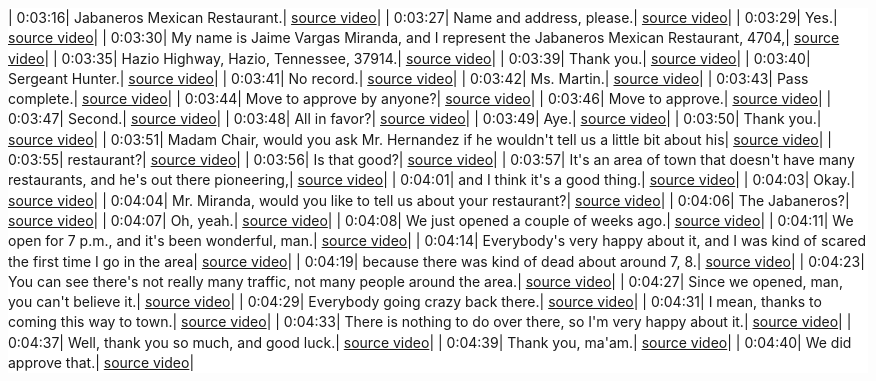| 0:03:16| Jabaneros Mexican Restaurant.| [source video](https://archive.org/details/BeerBrd120417?start=196)|
| 0:03:27| Name and address, please.| [source video](https://archive.org/details/BeerBrd120417?start=207)|
| 0:03:29| Yes.| [source video](https://archive.org/details/BeerBrd120417?start=209)|
| 0:03:30| My name is Jaime Vargas Miranda, and I represent the Jabaneros Mexican Restaurant, 4704,| [source video](https://archive.org/details/BeerBrd120417?start=210)|
| 0:03:35| Hazio Highway, Hazio, Tennessee, 37914.| [source video](https://archive.org/details/BeerBrd120417?start=215)|
| 0:03:39| Thank you.| [source video](https://archive.org/details/BeerBrd120417?start=219)|
| 0:03:40| Sergeant Hunter.| [source video](https://archive.org/details/BeerBrd120417?start=220)|
| 0:03:41| No record.| [source video](https://archive.org/details/BeerBrd120417?start=221)|
| 0:03:42| Ms. Martin.| [source video](https://archive.org/details/BeerBrd120417?start=222)|
| 0:03:43| Pass complete.| [source video](https://archive.org/details/BeerBrd120417?start=223)|
| 0:03:44| Move to approve by anyone?| [source video](https://archive.org/details/BeerBrd120417?start=224)|
| 0:03:46| Move to approve.| [source video](https://archive.org/details/BeerBrd120417?start=226)|
| 0:03:47| Second.| [source video](https://archive.org/details/BeerBrd120417?start=227)|
| 0:03:48| All in favor?| [source video](https://archive.org/details/BeerBrd120417?start=228)|
| 0:03:49| Aye.| [source video](https://archive.org/details/BeerBrd120417?start=229)|
| 0:03:50| Thank you.| [source video](https://archive.org/details/BeerBrd120417?start=230)|
| 0:03:51| Madam Chair, would you ask Mr. Hernandez if he wouldn't tell us a little bit about his| [source video](https://archive.org/details/BeerBrd120417?start=231)|
| 0:03:55| restaurant?| [source video](https://archive.org/details/BeerBrd120417?start=235)|
| 0:03:56| Is that good?| [source video](https://archive.org/details/BeerBrd120417?start=236)|
| 0:03:57| It's an area of town that doesn't have many restaurants, and he's out there pioneering,| [source video](https://archive.org/details/BeerBrd120417?start=237)|
| 0:04:01| and I think it's a good thing.| [source video](https://archive.org/details/BeerBrd120417?start=241)|
| 0:04:03| Okay.| [source video](https://archive.org/details/BeerBrd120417?start=243)|
| 0:04:04| Mr. Miranda, would you like to tell us about your restaurant?| [source video](https://archive.org/details/BeerBrd120417?start=244)|
| 0:04:06| The Jabaneros?| [source video](https://archive.org/details/BeerBrd120417?start=246)|
| 0:04:07| Oh, yeah.| [source video](https://archive.org/details/BeerBrd120417?start=247)|
| 0:04:08| We just opened a couple of weeks ago.| [source video](https://archive.org/details/BeerBrd120417?start=248)|
| 0:04:11| We open for 7 p.m., and it's been wonderful, man.| [source video](https://archive.org/details/BeerBrd120417?start=251)|
| 0:04:14| Everybody's very happy about it, and I was kind of scared the first time I go in the area| [source video](https://archive.org/details/BeerBrd120417?start=254)|
| 0:04:19| because there was kind of dead about around 7, 8.| [source video](https://archive.org/details/BeerBrd120417?start=259)|
| 0:04:23| You can see there's not really many traffic, not many people around the area.| [source video](https://archive.org/details/BeerBrd120417?start=263)|
| 0:04:27| Since we opened, man, you can't believe it.| [source video](https://archive.org/details/BeerBrd120417?start=267)|
| 0:04:29| Everybody going crazy back there.| [source video](https://archive.org/details/BeerBrd120417?start=269)|
| 0:04:31| I mean, thanks to coming this way to town.| [source video](https://archive.org/details/BeerBrd120417?start=271)|
| 0:04:33| There is nothing to do over there, so I'm very happy about it.| [source video](https://archive.org/details/BeerBrd120417?start=273)|
| 0:04:37| Well, thank you so much, and good luck.| [source video](https://archive.org/details/BeerBrd120417?start=277)|
| 0:04:39| Thank you, ma'am.| [source video](https://archive.org/details/BeerBrd120417?start=279)|
| 0:04:40| We did approve that.| [source video](https://archive.org/details/BeerBrd120417?start=280)|